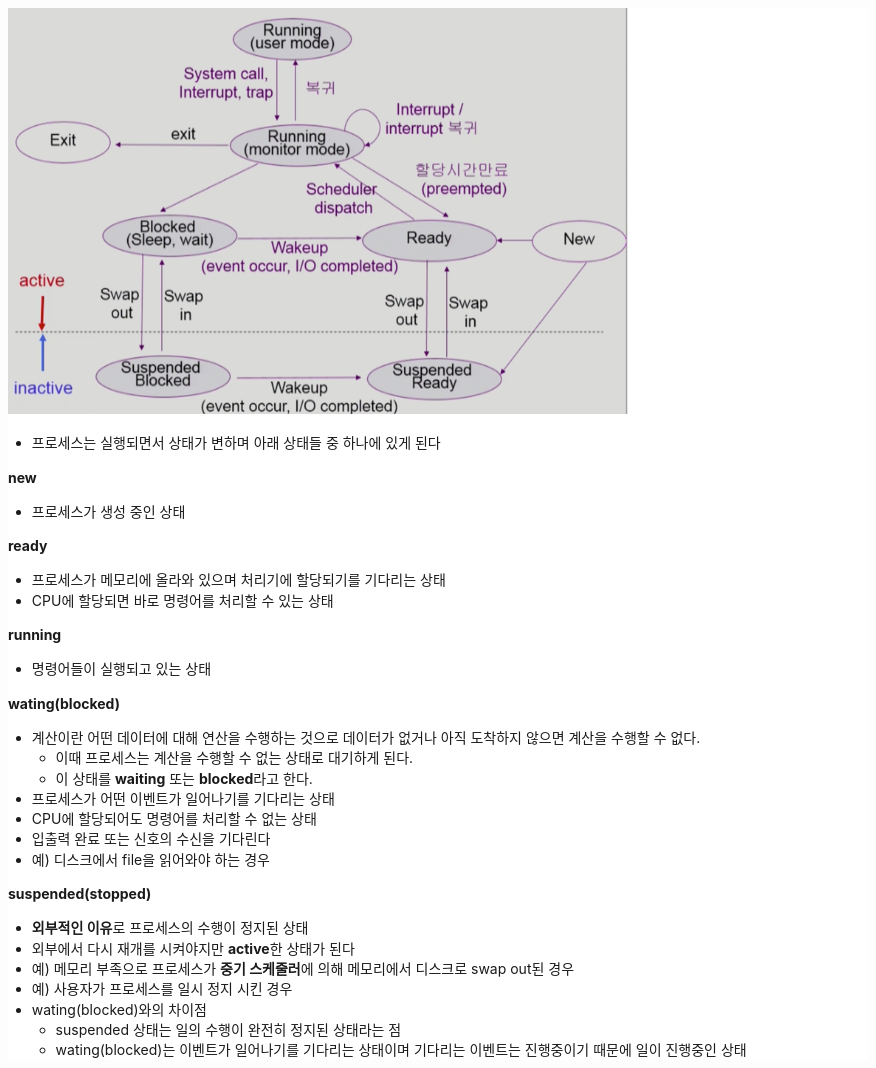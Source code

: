 ![image-20210415182124609](./images/state1.png)

* 프로세스는 실행되면서 상태가 변하며 아래 상태들 중 하나에 있게 된다

**new**

* 프로세스가 생성 중인 상태

**ready**

* 프로세스가 메모리에 올라와 있으며 처리기에 할당되기를 기다리는 상태
* CPU에 할당되면 바로 명령어를 처리할 수 있는 상태

**running**

* 명령어들이 실행되고 있는 상태

**wating(blocked)**

- 계산이란 어떤 데이터에 대해 연산을 수행하는 것으로 데이터가 없거나 아직 도착하지 않으면 계산을 수행할 수 없다.
	- 이때 프로세스는 계산을 수행할 수 없는 상태로 대기하게 된다.
	- 이 상태를 **waiting** 또는 **blocked**라고 한다.
- 프로세스가 어떤 이벤트가 일어나기를 기다리는 상태
- CPU에 할당되어도 명령어를 처리할 수 없는 상태
- 입출력 완료 또는 신호의 수신을 기다린다
- 예) 디스크에서 file을 읽어와야 하는 경우

**suspended(stopped)**

* **외부적인 이유**로 프로세스의 수행이 정지된 상태
* 외부에서 다시 재개를 시켜야지만 **active**한 상태가 된다
* 예) 메모리 부족으로 프로세스가 **중기 스케줄러**에 의해 메모리에서 디스크로 swap out된 경우
* 예) 사용자가 프로세스를 일시 정지 시킨 경우
* wating(blocked)와의 차이점
	* suspended 상태는 일의 수행이 완전히 정지된 상태라는 점
	* wating(blocked)는 이벤트가 일어나기를 기다리는 상태이며 기다리는 이벤트는 진행중이기 때문에 일이 진행중인 상태
